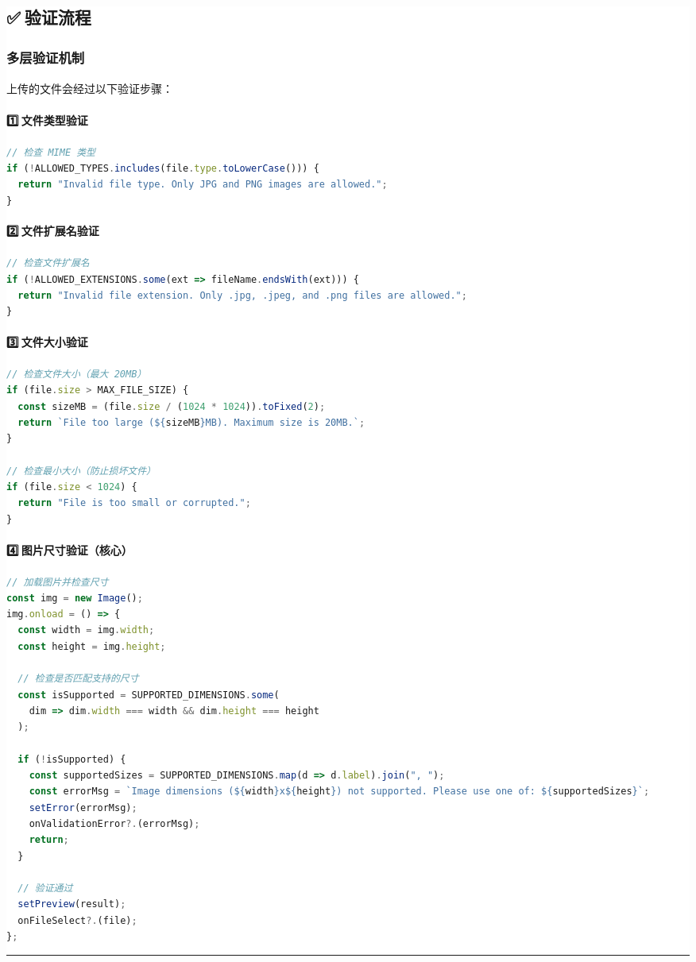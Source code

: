 
## ✅ 验证流程

### 多层验证机制
上传的文件会经过以下验证步骤：

#### 1️⃣ 文件类型验证
```typescript
// 检查 MIME 类型
if (!ALLOWED_TYPES.includes(file.type.toLowerCase())) {
  return "Invalid file type. Only JPG and PNG images are allowed.";
}
```

#### 2️⃣ 文件扩展名验证
```typescript
// 检查文件扩展名
if (!ALLOWED_EXTENSIONS.some(ext => fileName.endsWith(ext))) {
  return "Invalid file extension. Only .jpg, .jpeg, and .png files are allowed.";
}
```

#### 3️⃣ 文件大小验证
```typescript
// 检查文件大小（最大 20MB）
if (file.size > MAX_FILE_SIZE) {
  const sizeMB = (file.size / (1024 * 1024)).toFixed(2);
  return `File too large (${sizeMB}MB). Maximum size is 20MB.`;
}

// 检查最小大小（防止损坏文件）
if (file.size < 1024) {
  return "File is too small or corrupted.";
}
```

#### 4️⃣ 图片尺寸验证（核心）
```typescript
// 加载图片并检查尺寸
const img = new Image();
img.onload = () => {
  const width = img.width;
  const height = img.height;

  // 检查是否匹配支持的尺寸
  const isSupported = SUPPORTED_DIMENSIONS.some(
    dim => dim.width === width && dim.height === height
  );

  if (!isSupported) {
    const supportedSizes = SUPPORTED_DIMENSIONS.map(d => d.label).join(", ");
    const errorMsg = `Image dimensions (${width}x${height}) not supported. Please use one of: ${supportedSizes}`;
    setError(errorMsg);
    onValidationError?.(errorMsg);
    return;
  }

  // 验证通过
  setPreview(result);
  onFileSelect?.(file);
};
```

---